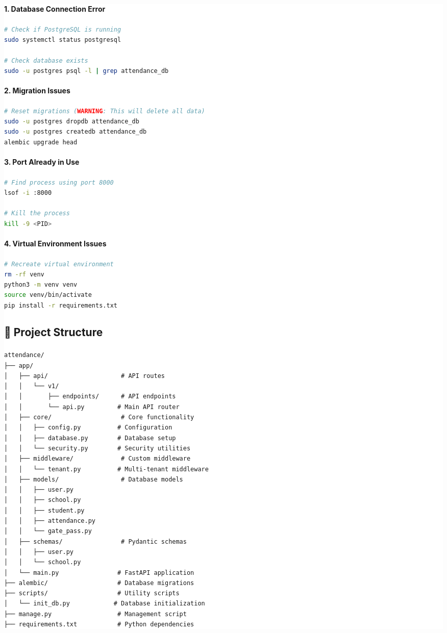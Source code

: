 #### 1. Database Connection Error
```bash
# Check if PostgreSQL is running
sudo systemctl status postgresql

# Check database exists
sudo -u postgres psql -l | grep attendance_db
```

#### 2. Migration Issues
```bash
# Reset migrations (WARNING: This will delete all data)
sudo -u postgres dropdb attendance_db
sudo -u postgres createdb attendance_db
alembic upgrade head
```

#### 3. Port Already in Use
```bash
# Find process using port 8000
lsof -i :8000

# Kill the process
kill -9 <PID>
```

#### 4. Virtual Environment Issues
```bash
# Recreate virtual environment
rm -rf venv
python3 -m venv venv
source venv/bin/activate
pip install -r requirements.txt
```

## 📁 Project Structure

```
attendance/
├── app/
│   ├── api/                    # API routes
│   │   └── v1/
│   │       ├── endpoints/      # API endpoints
│   │       └── api.py         # Main API router
│   ├── core/                   # Core functionality
│   │   ├── config.py          # Configuration
│   │   ├── database.py        # Database setup
│   │   └── security.py        # Security utilities
│   ├── middleware/             # Custom middleware
│   │   └── tenant.py          # Multi-tenant middleware
│   ├── models/                 # Database models
│   │   ├── user.py
│   │   ├── school.py
│   │   ├── student.py
│   │   ├── attendance.py
│   │   └── gate_pass.py
│   ├── schemas/                # Pydantic schemas
│   │   ├── user.py
│   │   └── school.py
│   └── main.py                # FastAPI application
├── alembic/                   # Database migrations
├── scripts/                   # Utility scripts
│   └── init_db.py            # Database initialization
├── manage.py                  # Management script
├── requirements.txt           # Python dependencies
```